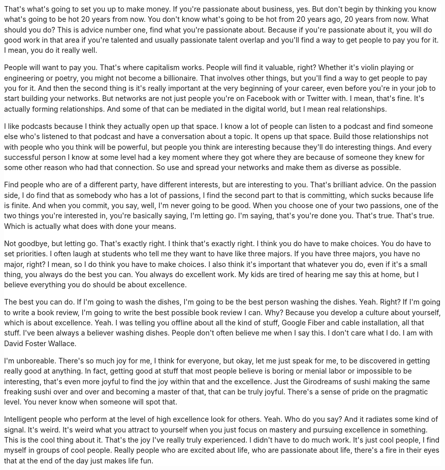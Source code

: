 That's what's going to set you up to make money. If you're passionate about business, yes. But don't begin by thinking you know what's going to be hot 20 years from now. You don't know what's going to be hot from 20 years ago, 20 years from now. What should you do? This is advice number one, find what you're passionate about. Because if you're passionate about it, you will do good work in that area if you're talented and usually passionate talent overlap and you'll find a way to get people to pay you for it. I mean, you do it really well.

People will want to pay you. That's where capitalism works. People will find it valuable, right? Whether it's violin playing or engineering or poetry, you might not become a billionaire. That involves other things, but you'll find a way to get people to pay you for it. And then the second thing is it's really important at the very beginning of your career, even before you're in your job to start building your networks. But networks are not just people you're on Facebook with or Twitter with. I mean, that's fine. It's actually forming relationships. And some of that can be mediated in the digital world, but I mean real relationships.

I like podcasts because I think they actually open up that space. I know a lot of people can listen to a podcast and find someone else who's listened to that podcast and have a conversation about a topic. It opens up that space. Build those relationships not with people who you think will be powerful, but people you think are interesting because they'll do interesting things. And every successful person I know at some level had a key moment where they got where they are because of someone they knew for some other reason who had that connection. So use and spread your networks and make them as diverse as possible.

Find people who are of a different party, have different interests, but are interesting to you. That's brilliant advice. On the passion side, I do find that as somebody who has a lot of passions, I find the second part to that is committing, which sucks because life is finite. And when you commit, you say, well, I'm never going to be good. When you choose one of your two passions, one of the two things you're interested in, you're basically saying, I'm letting go. I'm saying, that's you're done you. That's true. That's true. Which is actually what does with done your means.

Not goodbye, but letting go. That's exactly right. I think that's exactly right. I think you do have to make choices. You do have to set priorities. I often laugh at students who tell me they want to have like three majors. If you have three majors, you have no major, right? I mean, so I do think you have to make choices. I also think it's important that whatever you do, even if it's a small thing, you always do the best you can. You always do excellent work. My kids are tired of hearing me say this at home, but I believe everything you do should be about excellence.

The best you can do. If I'm going to wash the dishes, I'm going to be the best person washing the dishes. Yeah. Right? If I'm going to write a book review, I'm going to write the best possible book review I can. Why? Because you develop a culture about yourself, which is about excellence. Yeah. I was telling you offline about all the kind of stuff, Google Fiber and cable installation, all that stuff. I've been always a believer washing dishes. People don't often believe me when I say this. I don't care what I do. I am with David Foster Wallace.

I'm unboreable. There's so much joy for me, I think for everyone, but okay, let me just speak for me, to be discovered in getting really good at anything. In fact, getting good at stuff that most people believe is boring or menial labor or impossible to be interesting, that's even more joyful to find the joy within that and the excellence. Just the Girodreams of sushi making the same freaking sushi over and over and becoming a master of that, that can be truly joyful. There's a sense of pride on the pragmatic level. You never know when someone will spot that.

Intelligent people who perform at the level of high excellence look for others. Yeah. Who do you say? And it radiates some kind of signal. It's weird. It's weird what you attract to yourself when you just focus on mastery and pursuing excellence in something. This is the cool thing about it. That's the joy I've really truly experienced. I didn't have to do much work. It's just cool people, I find myself in groups of cool people. Really people who are excited about life, who are passionate about life, there's a fire in their eyes that at the end of the day just makes life fun.

